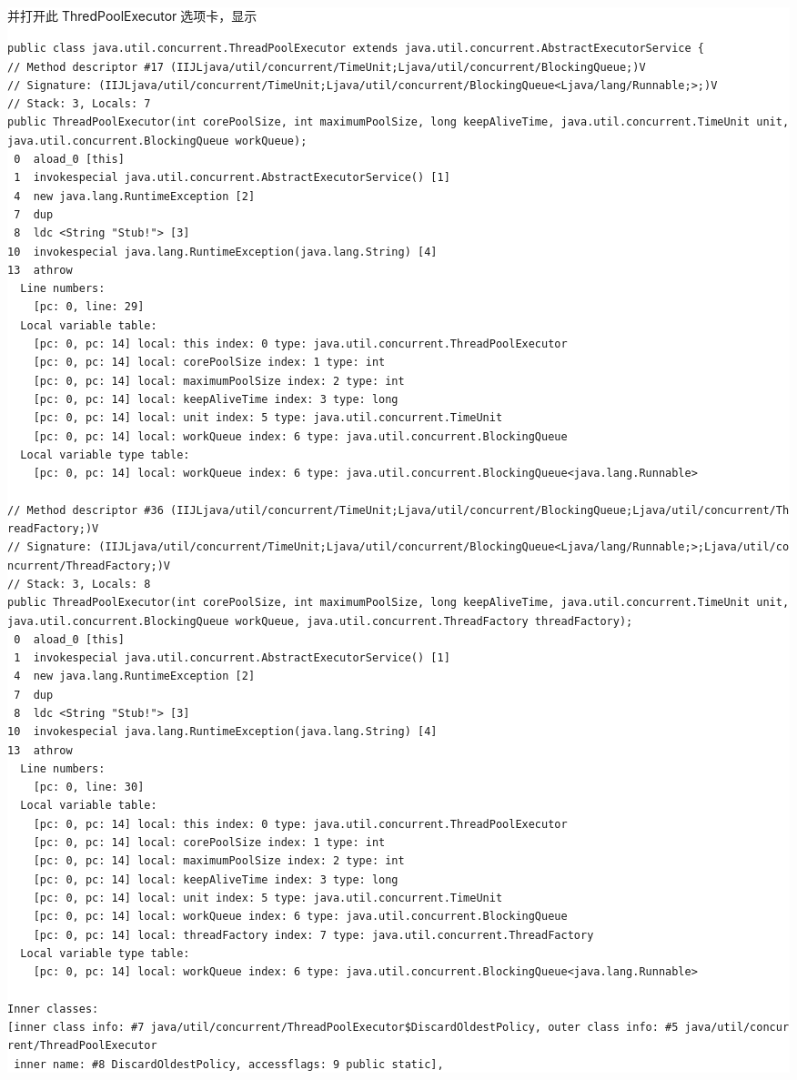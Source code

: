并打开此 ThredPoolExecutor 选项卡，显示

```
public class java.util.concurrent.ThreadPoolExecutor extends java.util.concurrent.AbstractExecutorService {
// Method descriptor #17 (IIJLjava/util/concurrent/TimeUnit;Ljava/util/concurrent/BlockingQueue;)V
// Signature: (IIJLjava/util/concurrent/TimeUnit;Ljava/util/concurrent/BlockingQueue<Ljava/lang/Runnable;>;)V
// Stack: 3, Locals: 7
public ThreadPoolExecutor(int corePoolSize, int maximumPoolSize, long keepAliveTime, java.util.concurrent.TimeUnit unit, java.util.concurrent.BlockingQueue workQueue);
 0  aload_0 [this]
 1  invokespecial java.util.concurrent.AbstractExecutorService() [1]
 4  new java.lang.RuntimeException [2]
 7  dup
 8  ldc <String "Stub!"> [3]
10  invokespecial java.lang.RuntimeException(java.lang.String) [4]
13  athrow
  Line numbers:
    [pc: 0, line: 29]
  Local variable table:
    [pc: 0, pc: 14] local: this index: 0 type: java.util.concurrent.ThreadPoolExecutor
    [pc: 0, pc: 14] local: corePoolSize index: 1 type: int
    [pc: 0, pc: 14] local: maximumPoolSize index: 2 type: int
    [pc: 0, pc: 14] local: keepAliveTime index: 3 type: long
    [pc: 0, pc: 14] local: unit index: 5 type: java.util.concurrent.TimeUnit
    [pc: 0, pc: 14] local: workQueue index: 6 type: java.util.concurrent.BlockingQueue
  Local variable type table:
    [pc: 0, pc: 14] local: workQueue index: 6 type: java.util.concurrent.BlockingQueue<java.lang.Runnable>

// Method descriptor #36 (IIJLjava/util/concurrent/TimeUnit;Ljava/util/concurrent/BlockingQueue;Ljava/util/concurrent/ThreadFactory;)V
// Signature: (IIJLjava/util/concurrent/TimeUnit;Ljava/util/concurrent/BlockingQueue<Ljava/lang/Runnable;>;Ljava/util/concurrent/ThreadFactory;)V
// Stack: 3, Locals: 8
public ThreadPoolExecutor(int corePoolSize, int maximumPoolSize, long keepAliveTime, java.util.concurrent.TimeUnit unit, java.util.concurrent.BlockingQueue workQueue, java.util.concurrent.ThreadFactory threadFactory);
 0  aload_0 [this]
 1  invokespecial java.util.concurrent.AbstractExecutorService() [1]
 4  new java.lang.RuntimeException [2]
 7  dup
 8  ldc <String "Stub!"> [3]
10  invokespecial java.lang.RuntimeException(java.lang.String) [4]
13  athrow
  Line numbers:
    [pc: 0, line: 30]
  Local variable table:
    [pc: 0, pc: 14] local: this index: 0 type: java.util.concurrent.ThreadPoolExecutor
    [pc: 0, pc: 14] local: corePoolSize index: 1 type: int
    [pc: 0, pc: 14] local: maximumPoolSize index: 2 type: int
    [pc: 0, pc: 14] local: keepAliveTime index: 3 type: long
    [pc: 0, pc: 14] local: unit index: 5 type: java.util.concurrent.TimeUnit
    [pc: 0, pc: 14] local: workQueue index: 6 type: java.util.concurrent.BlockingQueue
    [pc: 0, pc: 14] local: threadFactory index: 7 type: java.util.concurrent.ThreadFactory
  Local variable type table:
    [pc: 0, pc: 14] local: workQueue index: 6 type: java.util.concurrent.BlockingQueue<java.lang.Runnable>

Inner classes:
[inner class info: #7 java/util/concurrent/ThreadPoolExecutor$DiscardOldestPolicy, outer class info: #5 java/util/concurrent/ThreadPoolExecutor
 inner name: #8 DiscardOldestPolicy, accessflags: 9 public static],
```